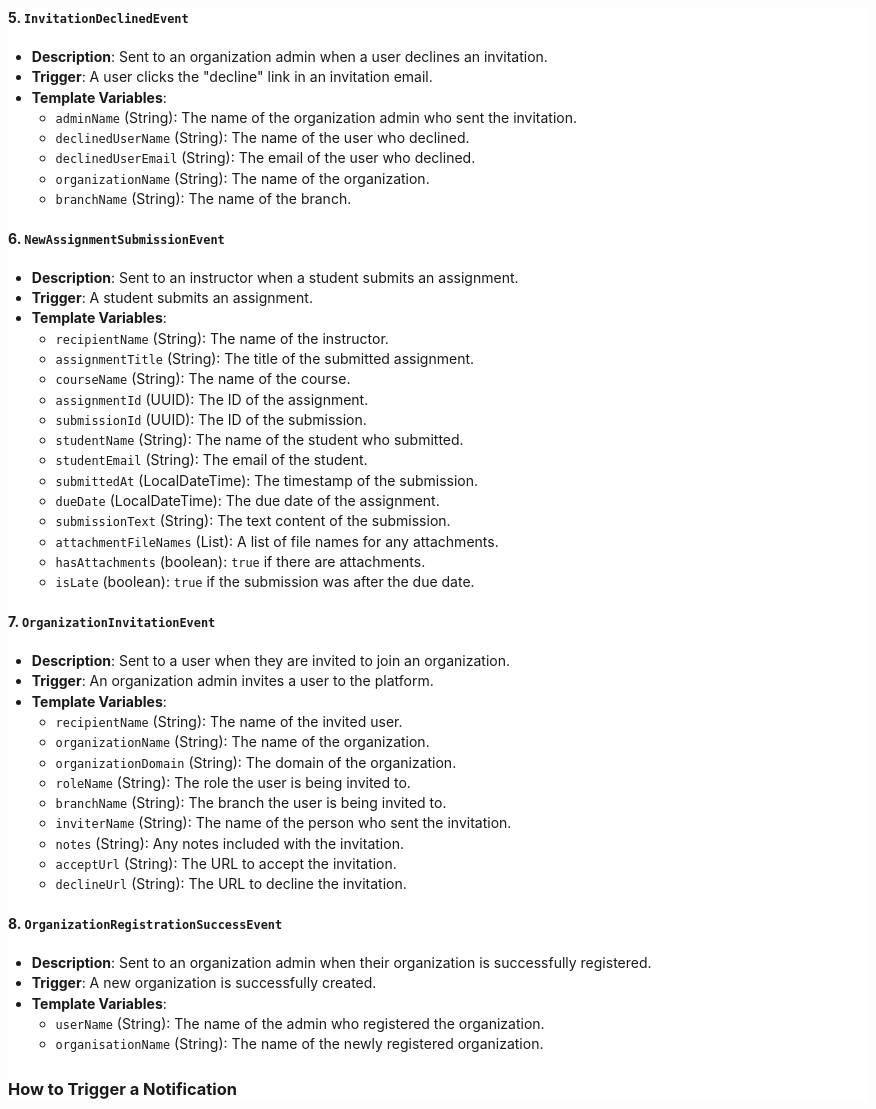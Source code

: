 #### 5. `InvitationDeclinedEvent`
- **Description**: Sent to an organization admin when a user declines an invitation.
- **Trigger**: A user clicks the "decline" link in an invitation email.
- **Template Variables**:
  - `adminName` (String): The name of the organization admin who sent the invitation.
  - `declinedUserName` (String): The name of the user who declined.
  - `declinedUserEmail` (String): The email of the user who declined.
  - `organizationName` (String): The name of the organization.
  - `branchName` (String): The name of the branch.

#### 6. `NewAssignmentSubmissionEvent`
- **Description**: Sent to an instructor when a student submits an assignment.
- **Trigger**: A student submits an assignment.
- **Template Variables**:
  - `recipientName` (String): The name of the instructor.
  - `assignmentTitle` (String): The title of the submitted assignment.
  - `courseName` (String): The name of the course.
  - `assignmentId` (UUID): The ID of the assignment.
  - `submissionId` (UUID): The ID of the submission.
  - `studentName` (String): The name of the student who submitted.
  - `studentEmail` (String): The email of the student.
  - `submittedAt` (LocalDateTime): The timestamp of the submission.
  - `dueDate` (LocalDateTime): The due date of the assignment.
  - `submissionText` (String): The text content of the submission.
  - `attachmentFileNames` (List<String>): A list of file names for any attachments.
  - `hasAttachments` (boolean): `true` if there are attachments.
  - `isLate` (boolean): `true` if the submission was after the due date.

#### 7. `OrganizationInvitationEvent`
- **Description**: Sent to a user when they are invited to join an organization.
- **Trigger**: An organization admin invites a user to the platform.
- **Template Variables**:
  - `recipientName` (String): The name of the invited user.
  - `organizationName` (String): The name of the organization.
  - `organizationDomain` (String): The domain of the organization.
  - `roleName` (String): The role the user is being invited to.
  - `branchName` (String): The branch the user is being invited to.
  - `inviterName` (String): The name of the person who sent the invitation.
  - `notes` (String): Any notes included with the invitation.
  - `acceptUrl` (String): The URL to accept the invitation.
  - `declineUrl` (String): The URL to decline the invitation.

#### 8. `OrganizationRegistrationSuccessEvent`
- **Description**: Sent to an organization admin when their organization is successfully registered.
- **Trigger**: A new organization is successfully created.
- **Template Variables**:
  - `userName` (String): The name of the admin who registered the organization.
  - `organisationName` (String): The name of the newly registered organization.

### How to Trigger a Notification
